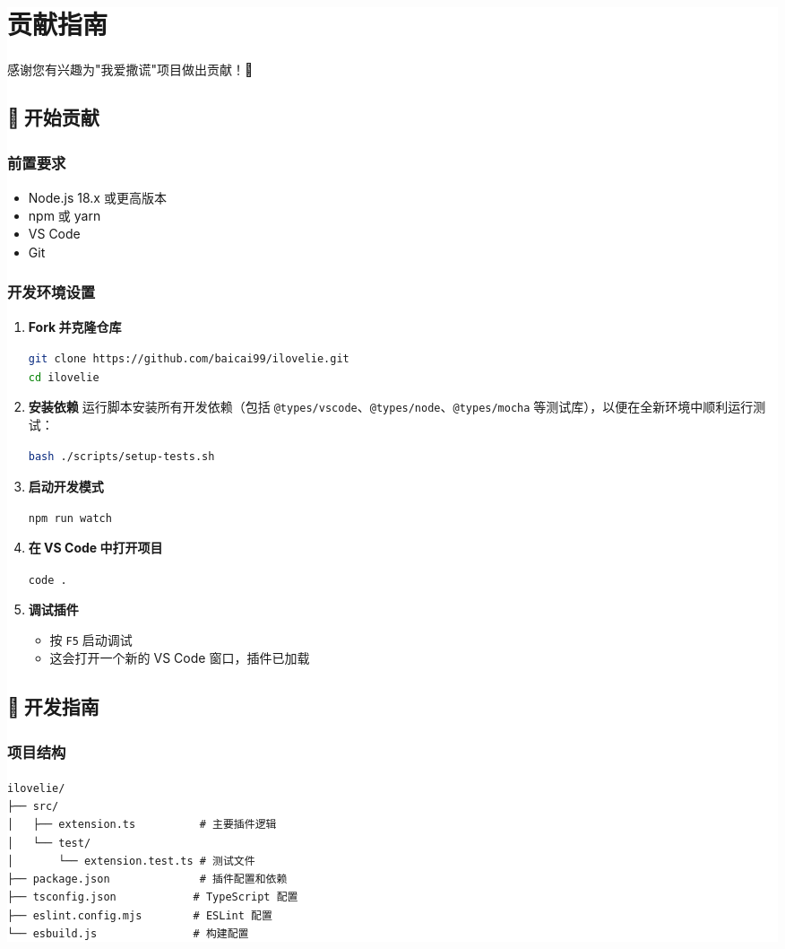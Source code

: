 # 贡献指南

感谢您有兴趣为"我爱撒谎"项目做出贡献！🎉

## 🚀 开始贡献

### 前置要求

- Node.js 18.x 或更高版本
- npm 或 yarn
- VS Code
- Git

### 开发环境设置

1. **Fork 并克隆仓库**
   ```bash
   git clone https://github.com/baicai99/ilovelie.git
   cd ilovelie
   ```

2. **安装依赖**
   运行脚本安装所有开发依赖（包括 `@types/vscode`、`@types/node`、`@types/mocha` 等测试库），以便在全新环境中顺利运行测试：
   ```bash
   bash ./scripts/setup-tests.sh
   ```

3. **启动开发模式**
   ```bash
   npm run watch
   ```

4. **在 VS Code 中打开项目**
   ```bash
   code .
   ```

5. **调试插件**
   - 按 `F5` 启动调试
   - 这会打开一个新的 VS Code 窗口，插件已加载

## 📝 开发指南

### 项目结构

```
ilovelie/
├── src/
│   ├── extension.ts          # 主要插件逻辑
│   └── test/
│       └── extension.test.ts # 测试文件
├── package.json              # 插件配置和依赖
├── tsconfig.json            # TypeScript 配置
├── eslint.config.mjs        # ESLint 配置
└── esbuild.js               # 构建配置
```
